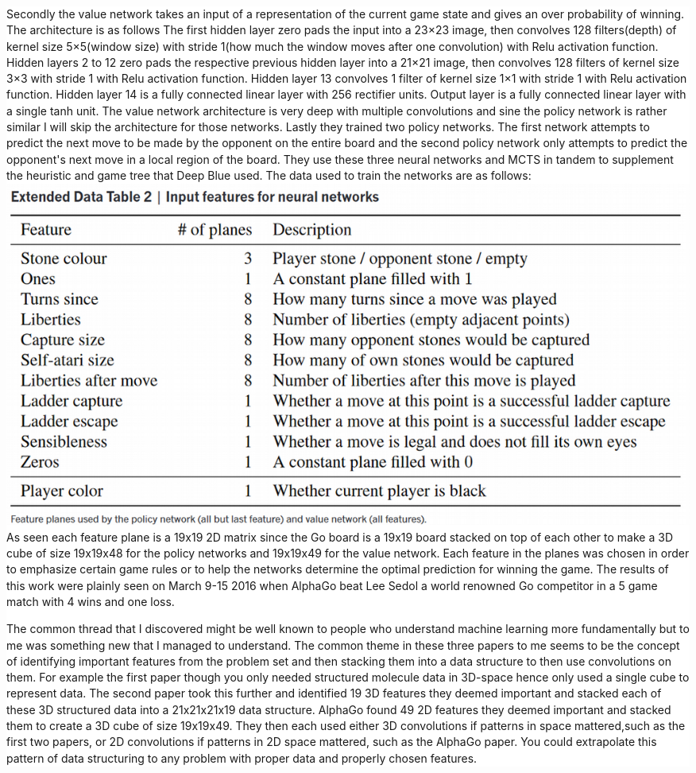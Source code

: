Secondly the value network takes an input of a representation of the current game state and gives an over probability of winning. The architecture is as follows 
The first hidden layer zero pads the input into a 23×23 image, then convolves 128 filters(depth) of kernel size 5×5(window size) with stride 1(how much the window moves after one convolution) with Relu activation function.
Hidden layers 2 to 12 zero pads the respective previous hidden layer into a 21×21 image, then convolves 128 filters of kernel size 3×3 with stride 1 with Relu activation function.
Hidden layer 13 convolves 1 filter of kernel size 1×1 with stride 1 with Relu activation function.
Hidden layer 14 is a fully connected linear layer with 256 rectifier units.
Output layer is a fully connected linear layer with a single tanh unit. The value network architecture is very deep with multiple convolutions and sine the policy network is rather similar I will skip the architecture for those networks.
Lastly they trained two policy networks. The first network attempts to predict the next move to be made by the opponent on the entire board and the second policy network only attempts to predict the opponent's next move in a local region of the board.
They use these three neural networks and MCTS in tandem to supplement the heuristic and game tree that Deep Blue used.
The data used to train the networks are as follows:
![Table8](/img/Go2.png)
As seen each feature plane is a 19x19 2D matrix since the Go board is a 19x19 board stacked on top of each other to make a 3D cube of size 19x19x48 for the policy networks and 19x19x49 for the value network. Each feature in the planes was chosen in order to emphasize certain game rules or to help the networks determine the optimal prediction for winning the game.
The results of this work were plainly seen on March 9-15 2016 when AlphaGo beat Lee Sedol a world renowned Go competitor in a 5 game match with 4 wins and one loss.



The common thread that I discovered might be well known to people who understand machine learning more fundamentally but to me was something new that I managed to understand. The common theme in these three papers to me seems to be the concept of identifying important features from the problem set and then stacking them into a data structure to then use convolutions on them. For example the first paper though you only needed structured molecule data in 3D-space hence only used a single cube to represent data. The second paper took this further and identified 19 3D features they deemed important and stacked each of these 3D structured data into a 21x21x21x19 data structure. AlphaGo found 49 2D features they deemed important and stacked them to create a 3D cube of size 19x19x49. They then each used either 3D convolutions if patterns in space mattered,such as the first two papers, or 2D convolutions if patterns in 2D space mattered, such as the AlphaGo paper. You could extrapolate this pattern of data structuring to any problem with proper data and properly chosen features.

